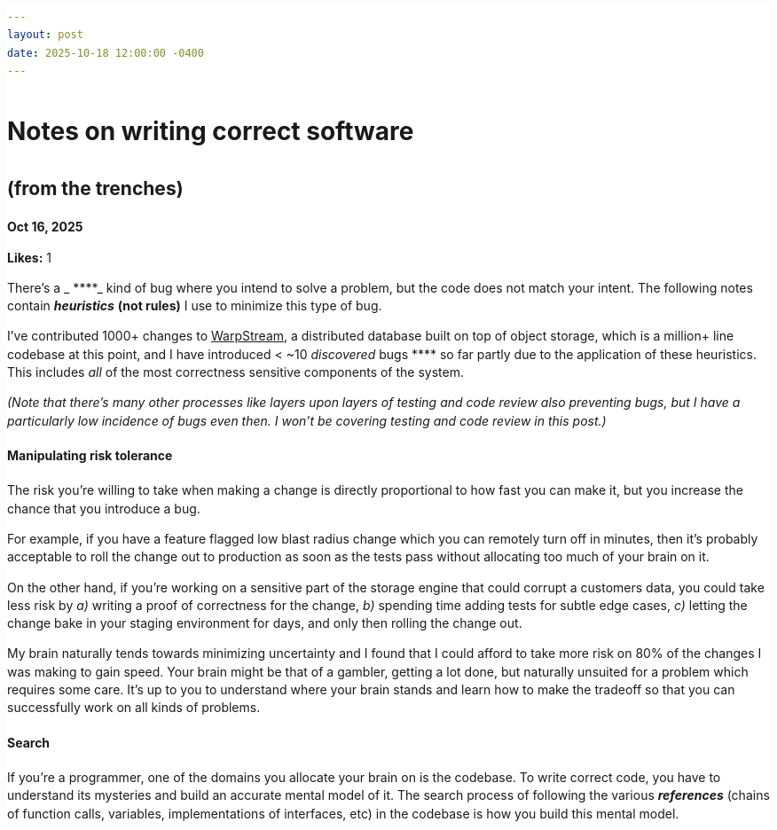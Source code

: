 ```yaml
---
layout: post
date: 2025-10-18 12:00:00 -0400
---
```


# Notes on writing correct software

## (from the trenches)

**Oct 16, 2025**

**Likes:** 1

There’s a _ ****_ kind of bug where you intend to solve a problem, but the code does not match your intent. The following notes contain _**heuristics**_ **(not rules)** I use to minimize this type of bug.

I’ve contributed 1000+ changes to [WarpStream](https://www.warpstream.com/), a distributed database built on top of object storage, which is a million+ line codebase at this point, and I have introduced < ~10 _discovered_ bugs **** so far partly due to the application of these heuristics. This includes _all_ of the most correctness sensitive components of the system.

 _(Note that there’s many other processes like layers upon layers of testing and code review also preventing bugs, but I have a particularly low incidence of bugs even then. I won’t be covering testing and code review in this post.)_

#### Manipulating risk tolerance

The risk you’re willing to take when making a change is directly proportional to how fast you can make it, but you increase the chance that you introduce a bug.

For example, if you have a feature flagged low blast radius change which you can remotely turn off in minutes, then it’s probably acceptable to roll the change out to production as soon as the tests pass without allocating too much of your brain on it.

On the other hand, if you’re working on a sensitive part of the storage engine that could corrupt a customers data, you could take less risk by _a)_ writing a proof of correctness for the change, _b)_ spending time adding tests for subtle edge cases, _c)_ letting the change bake in your staging environment for days, and only then rolling the change out.

My brain naturally tends towards minimizing uncertainty and I found that I could afford to take more risk on 80% of the changes I was making to gain speed. Your brain might be that of a gambler, getting a lot done, but naturally unsuited for a problem which requires some care. It’s up to you to understand where your brain stands and learn how to make the tradeoff so that you can successfully work on all kinds of problems.

#### Search

If you’re a programmer, one of the domains you allocate your brain on is the codebase. To write correct code, you have to understand its mysteries and build an accurate mental model of it. The search process of following the various _**references**_ (chains of function calls, variables, implementations of interfaces, etc) in the codebase is how you build this mental model.

